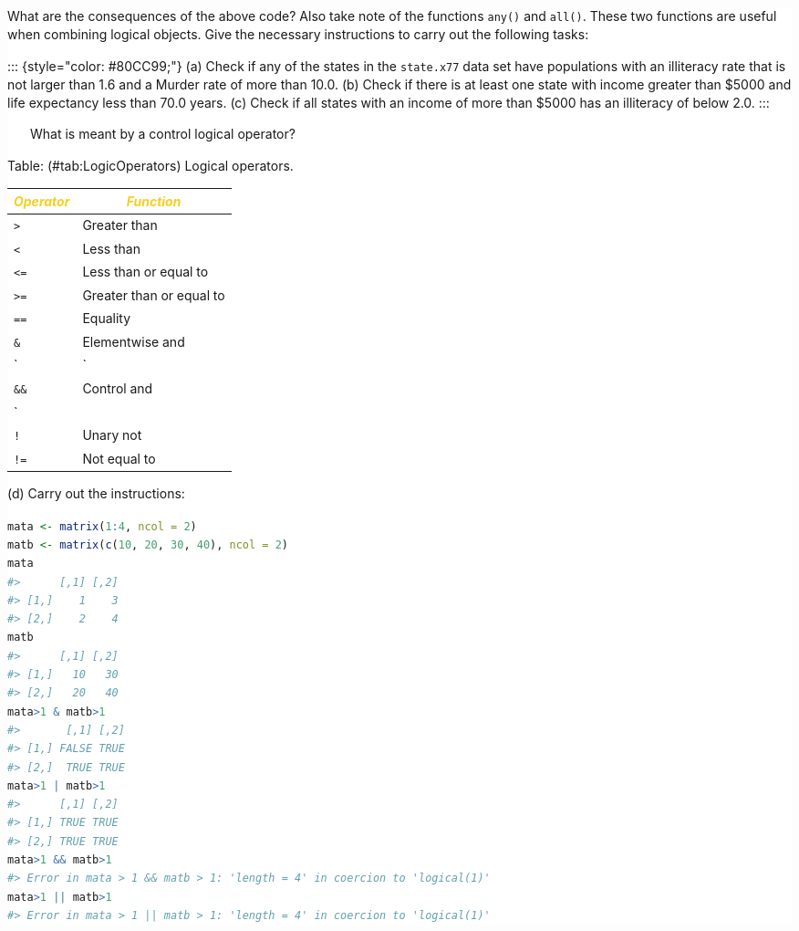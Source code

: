 What are the consequences of the above code? Also take note of the functions `any()` and `all()`.  These two functions are useful when combining logical objects. Give the necessary instructions to carry out the following tasks:

::: {style="color: #80CC99;"}
(a)	Check if any of the states in the `state.x77` data set have populations with an illiteracy rate that is not larger than $1.6$ and a Murder rate of more than $10.0$. 
(b)	Check if there is at least one state with income greater than $\$5000$ and life expectancy less than $70.0$ years.
(c)	Check if all states with an income of more than $\$5000$ has an illiteracy of below $2.0$.
:::

<div style="margin-left: 25px; margin-right: 20px;">
What is meant by a control logical operator?
</div>

Table: (\#tab:LogicOperators) Logical operators.

| *<span style="color:#F7CE21">Operator</span>* | *<span style="color:#F7CE21">Function</span>*  |
| ------ | --------------- | 
| `>`   |	Greater than |
| `<`   |	Less than |
| `<=`  |	Less than or equal to  |
| `>=`  |	Greater than or equal to  |
| `==`  |	Equality  |
| `&`   | Elementwise and |
| `|`   | Elementwise or |
| `&&`  | Control and |
| `||`  | Control or |
| `!`   | Unary not |
| `!=`  | Not equal to |

(d)	Carry out the instructions:


``` r
mata <- matrix(1:4, ncol = 2)
matb <- matrix(c(10, 20, 30, 40), ncol = 2)
mata
#>      [,1] [,2]
#> [1,]    1    3
#> [2,]    2    4
matb
#>      [,1] [,2]
#> [1,]   10   30
#> [2,]   20   40
mata>1 & matb>1
#>       [,1] [,2]
#> [1,] FALSE TRUE
#> [2,]  TRUE TRUE
mata>1 | matb>1
#>      [,1] [,2]
#> [1,] TRUE TRUE
#> [2,] TRUE TRUE
mata>1 && matb>1
#> Error in mata > 1 && matb > 1: 'length = 4' in coercion to 'logical(1)'
mata>1 || matb>1
#> Error in mata > 1 || matb > 1: 'length = 4' in coercion to 'logical(1)'
```
